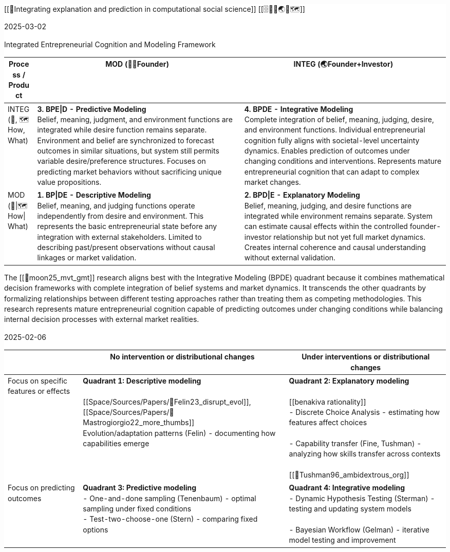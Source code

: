 [[📜Integrating explanation and prediction in computational social science]]
[[🗄️🧍‍♀️🌏🧭🗺️]]

2025-03-02

Integrated Entrepreneurial Cognition and Modeling Framework

| Process / Product        | MOD (🧍‍♀️Founder)                                                                                                                                                                                                                                                                                                                                                                           | INTEG (🌏Founder+Investor)                                                                                                                                                                                                                                                                                                                                                               |
| ------------------------ | -------------------------------------------------------------------------------------------------------------------------------------------------------------------------------------------------------------------------------------------------------------------------------------------------------------------------------------------------------------------------------------------- | ---------------------------------------------------------------------------------------------------------------------------------------------------------------------------------------------------------------------------------------------------------------------------------------------------------------------------------------------------------------------------------------- |
| INTEG (🧭, 🗺️ How,What) | **3. BPE\|D - Predictive Modeling**<br>Belief, meaning, judgment, and environment functions are integrated while desire function remains separate. Environment and belief are synchronized to forecast outcomes in similar situations, but system still permits variable desire/preference structures. Focuses on predicting market behaviors without sacrificing unique value propositions. | **4. BPDE - Integrative Modeling**<br>Complete integration of belief, meaning, judging, desire, and environment functions. Individual entrepreneurial cognition fully aligns with societal-level uncertainty dynamics. Enables prediction of outcomes under changing conditions and interventions. Represents mature entrepreneurial cognition that can adapt to complex market changes. |
| MOD (🧭\|🗺️ How\|What)  | **1. BP\|DE - Descriptive Modeling**<br>Belief, meaning, and judging functions operate independently from desire and environment. This represents the basic entrepreneurial state before any integration with external stakeholders. Limited to describing past/present observations without causal linkages or market validation.                                                           | **2. BPD\|E - Explanatory Modeling**<br>Belief, meaning, judging, and desire functions are integrated while environment remains separate. System can estimate causal effects within the controlled founder-investor relationship but not yet full market dynamics. Creates internal coherence and causal understanding without external validation.                                      |

The [[📝moon25_mvt_gmt]] research aligns best with the Integrative Modeling (BPDE) quadrant because it combines mathematical decision frameworks with complete integration of belief systems and market dynamics. It transcends the other quadrants by formalizing relationships between different testing approaches rather than treating them as competing methodologies. This research represents mature entrepreneurial cognition capable of predicting outcomes under changing conditions while balancing internal decision processes with external market realities.



2025-02-06

|                                       | No intervention or distributional changes                                                                                                                                                | Under interventions or distributional changes                                                                                                                                                                                                                                    |
| ------------------------------------- | ---------------------------------------------------------------------------------------------------------------------------------------------------------------------------------------- | -------------------------------------------------------------------------------------------------------------------------------------------------------------------------------------------------------------------------------------------------------------------------------- |
| Focus on specific features or effects | **Quadrant 1: Descriptive modeling**<br><br>[[Space/Sources/Papers/📜Felin23_disrupt_evol]], [[Space/Sources/Papers/📜Mastrogiorgio22_more_thumbs]]<br>Evolution/adaptation patterns (Felin) - documenting how capabilities emerge | **Quadrant 2: Explanatory modeling**<br><br>[[benakiva rationality]]<br>- Discrete Choice Analysis - estimating how features affect choices<br><br>- Capability transfer (Fine, Tushman) - analyzing how skills transfer across contexts<br><br>[[📜Tushman96_ambidextrous_org]] |
| Focus on predicting outcomes          | **Quadrant 3: Predictive modeling**<br>- One-and-done sampling (Tenenbaum) - optimal sampling under fixed conditions<br>- Test-two-choose-one (Stern) - comparing fixed options          | **Quadrant 4: Integrative modeling**<br>- Dynamic Hypothesis Testing (Sterman) - testing and updating system models<br><br>- Bayesian Workflow (Gelman) - iterative model testing and improvement                                                                                |
